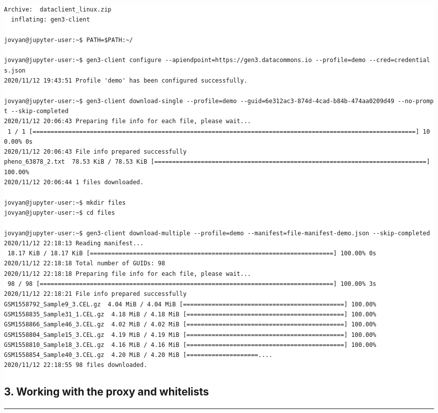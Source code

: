 ```
Archive:  dataclient_linux.zip
  inflating: gen3-client

jovyan@jupyter-user:~$ PATH=$PATH:~/

jovyan@jupyter-user:~$ gen3-client configure --apiendpoint=https://gen3.datacommons.io --profile=demo --cred=credentials.json
2020/11/12 19:43:51 Profile 'demo' has been configured successfully.

jovyan@jupyter-user:~$ gen3-client download-single --profile=demo --guid=6e312ac3-874d-4cad-b84b-474aa0209d49 --no-prompt --skip-completed
2020/11/12 20:06:43 Preparing file info for each file, please wait...
 1 / 1 [===========================================================================================================] 100.00% 0s
2020/11/12 20:06:43 File info prepared successfully
pheno_63878_2.txt  78.53 KiB / 78.53 KiB [============================================================================] 100.00%
2020/11/12 20:06:44 1 files downloaded.

jovyan@jupyter-user:~$ mkdir files
jovyan@jupyter-user:~$ cd files

jovyan@jupyter-user:~$ gen3-client download-multiple --profile=demo --manifest=file-manifest-demo.json --skip-completed
2020/11/12 22:18:13 Reading manifest...
 18.17 KiB / 18.17 KiB [====================================================================] 100.00% 0s
2020/11/12 22:18:18 Total number of GUIDs: 98
2020/11/12 22:18:18 Preparing file info for each file, please wait...
 98 / 98 [==================================================================================] 100.00% 3s
2020/11/12 22:18:21 File info prepared successfully
GSM1558792_Sample9_3.CEL.gz  4.04 MiB / 4.04 MiB [=============================================] 100.00%
GSM1558835_Sample31_1.CEL.gz  4.18 MiB / 4.18 MiB [============================================] 100.00%
GSM1558866_Sample46_3.CEL.gz  4.02 MiB / 4.02 MiB [============================================] 100.00%
GSM1558804_Sample15_3.CEL.gz  4.19 MiB / 4.19 MiB [============================================] 100.00%
GSM1558810_Sample18_3.CEL.gz  4.16 MiB / 4.16 MiB [============================================] 100.00%
GSM1558854_Sample40_3.CEL.gz  4.20 MiB / 4.20 MiB [====================....
2020/11/12 22:18:55 98 files downloaded.

```

## 3. Working with the proxy and whitelists
* * *
